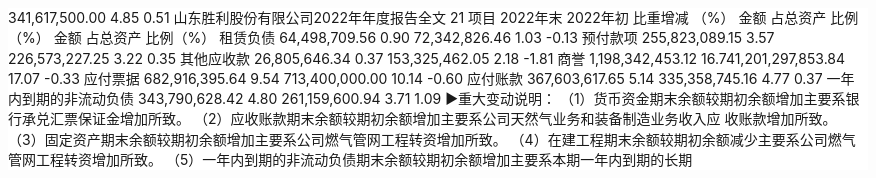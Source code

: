 341,617,500.00
4.85
0.51
山东胜利股份有限公司2022年年度报告全文
21
项目
2022年末
2022年初
比重增减
（%）
金额
占总资产
比例（%）
金额
占总资产
比例（%）
租赁负债
64,498,709.56
0.90
72,342,826.46
1.03
-0.13
预付款项
255,823,089.15
3.57
226,573,227.25
3.22
0.35
其他应收款
26,805,646.34
0.37
153,325,462.05
2.18
-1.81
商誉
1,198,342,453.12
16.741,201,297,853.84
17.07
-0.33
应付票据
682,916,395.64
9.54
713,400,000.00
10.14
-0.60
应付账款
367,603,617.65
5.14
335,358,745.16
4.77
0.37
一年内到期的非流动负债
343,790,628.42
4.80
261,159,600.94
3.71
1.09
▶重大变动说明：
（1）货币资金期末余额较期初余额增加主要系银行承兑汇票保证金增加所致。
（2）应收账款期末余额较期初余额增加主要系公司天然气业务和装备制造业务收入应
收账款增加所致。
（3）固定资产期末余额较期初余额增加主要系公司燃气管网工程转资增加所致。
（4）在建工程期末余额较期初余额减少主要系公司燃气管网工程转资增加所致。
（5）一年内到期的非流动负债期末余额较期初余额增加主要系本期一年内到期的长期